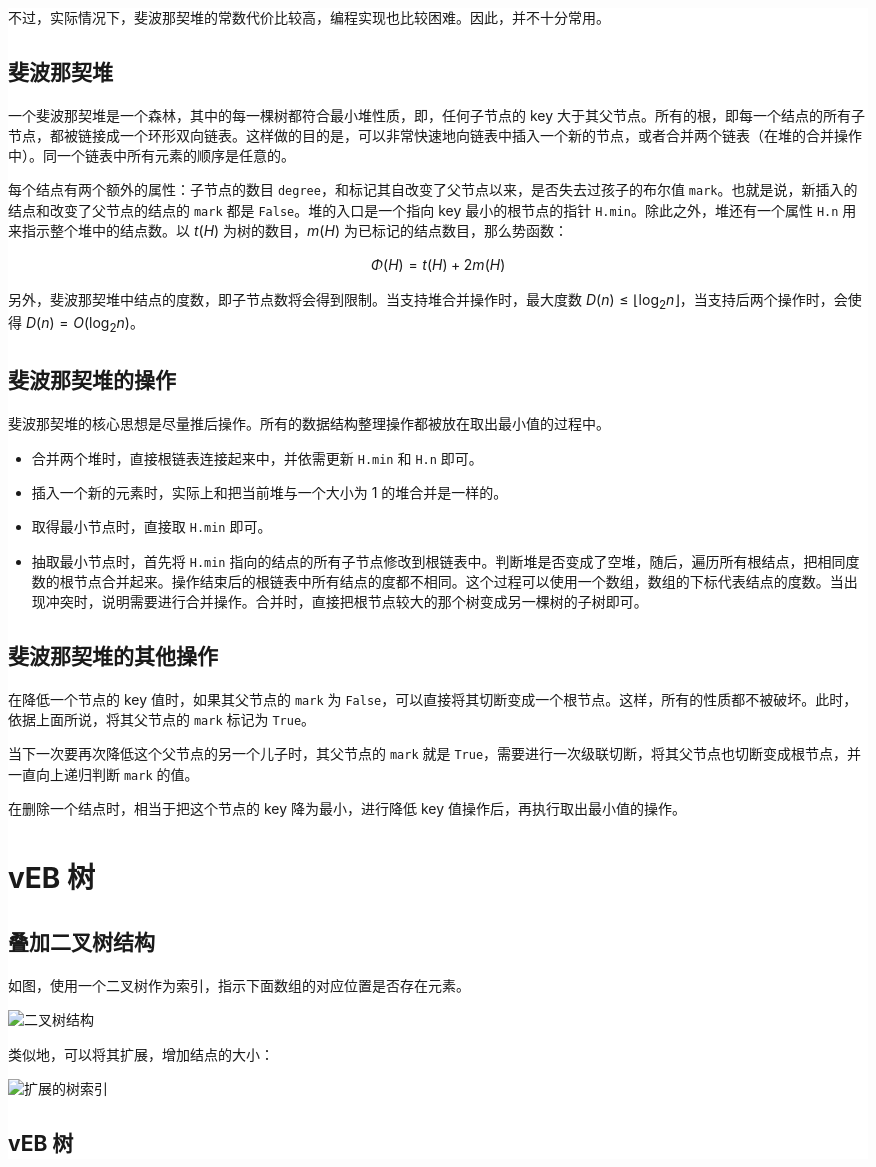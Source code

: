 不过，实际情况下，斐波那契堆的常数代价比较高，编程实现也比较困难。因此，并不十分常用。

## 斐波那契堆

一个斐波那契堆是一个森林，其中的每一棵树都符合最小堆性质，即，任何子节点的 key 大于其父节点。所有的根，即每一个结点的所有子节点，都被链接成一个环形双向链表。这样做的目的是，可以非常快速地向链表中插入一个新的节点，或者合并两个链表（在堆的合并操作中）。同一个链表中所有元素的顺序是任意的。

每个结点有两个额外的属性：子节点的数目 `degree`，和标记其自改变了父节点以来，是否失去过孩子的布尔值 `mark`。也就是说，新插入的结点和改变了父节点的结点的 `mark` 都是 `False`。堆的入口是一个指向 key 最小的根节点的指针 `H.min`。除此之外，堆还有一个属性 `H.n` 用来指示整个堆中的结点数。以 $t(H)$ 为树的数目，$m(H)$ 为已标记的结点数目，那么势函数：

$$
\Phi(H) = t(H) + 2m(H)
$$

另外，斐波那契堆中结点的度数，即子节点数将会得到限制。当支持堆合并操作时，最大度数 $D(n) \leqslant \lfloor \log_2n \rfloor$，当支持后两个操作时，会使得 $D(n) = O(\log_2n)$。

## 斐波那契堆的操作

斐波那契堆的核心思想是尽量推后操作。所有的数据结构整理操作都被放在取出最小值的过程中。

-   合并两个堆时，直接根链表连接起来中，并依需更新 `H.min` 和 `H.n` 即可。

-   插入一个新的元素时，实际上和把当前堆与一个大小为 1 的堆合并是一样的。

-   取得最小节点时，直接取 `H.min` 即可。

-   抽取最小节点时，首先将 `H.min` 指向的结点的所有子节点修改到根链表中。判断堆是否变成了空堆，随后，遍历所有根结点，把相同度数的根节点合并起来。操作结束后的根链表中所有结点的度都不相同。这个过程可以使用一个数组，数组的下标代表结点的度数。当出现冲突时，说明需要进行合并操作。合并时，直接把根节点较大的那个树变成另一棵树的子树即可。

## 斐波那契堆的其他操作

在降低一个节点的 key 值时，如果其父节点的 `mark` 为 `False`，可以直接将其切断变成一个根节点。这样，所有的性质都不被破坏。此时，依据上面所说，将其父节点的 `mark` 标记为 `True`。

当下一次要再次降低这个父节点的另一个儿子时，其父节点的 `mark` 就是 `True`，需要进行一次级联切断，将其父节点也切断变成根节点，并一直向上递归判断 `mark` 的值。

在删除一个结点时，相当于把这个节点的 key 降为最小，进行降低 key 值操作后，再执行取出最小值的操作。

# vEB 树

## 叠加二叉树结构

如图，使用一个二叉树作为索引，指示下面数组的对应位置是否存在元素。

![二叉树结构](../chap20_1.png)

类似地，可以将其扩展，增加结点的大小：

![扩展的树索引](../chap20_2.png)

## vEB 树
